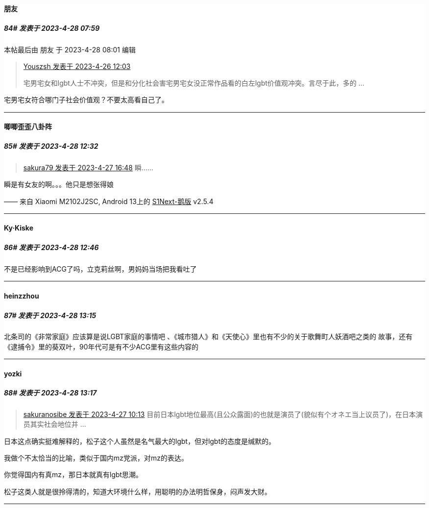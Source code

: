 ####  朋友  
##### 84#       发表于 2023-4-28 07:59

 本帖最后由 朋友 于 2023-4-28 08:01 编辑 
<blockquote><a href="httphttps://bbs.saraba1st.com/2b/forum.php?mod=redirect&amp;goto=findpost&amp;pid=60618455&amp;ptid=2130853" target="_blank">Youszsh 发表于 2023-4-26 12:03</a>

宅男宅女和lgbt人士不冲突，但是和分化社会害宅男宅女没正常作品看的白左lgbt价值观冲突。言尽于此，多的 ...</blockquote>
宅男宅女符合哪门子社会价值观？不要太高看自己了。


*****

####  唧唧歪歪八卦阵  
##### 85#       发表于 2023-4-28 12:32

<blockquote><a href="httphttps://bbs.saraba1st.com/2b/forum.php?mod=redirect&amp;goto=findpost&amp;pid=60636551&amp;ptid=2130853" target="_blank">sakura79 发表于 2023-4-27 16:48</a>
瞬……</blockquote>
瞬是有女友的啊。。。他只是想张得娘

—— 来自 Xiaomi M2102J2SC, Android 13上的 [S1Next-鹅版](https://github.com/ykrank/S1-Next/releases) v2.5.4


*****

####  Ky·Kiske  
##### 86#       发表于 2023-4-28 12:46

不是已经影响到ACG了吗，立克莉丝啊，男妈妈当场把我看吐了


*****

####  heinzzhou  
##### 87#       发表于 2023-4-28 13:15

北条司的《非常家庭》应该算是说LGBT家庭的事情吧 、《城市猎人》和《天使心》里也有不少的关于歌舞町人妖酒吧之类的 故事，还有《逮捕令》里的葵双叶，90年代可是有不少ACG里有这些内容的  

*****

####  yozki  
##### 88#       发表于 2023-4-28 13:17

<blockquote><a href="httphttps://bbs.saraba1st.com/2b/forum.php?mod=redirect&amp;goto=findpost&amp;pid=60630888&amp;ptid=2130853" target="_blank">sakuranosibe 发表于 2023-4-27 10:13</a>
目前日本lgbt地位最高(且公众露面)的也就是演员了(貌似有个オネエ当上议员了)，在日本演员其实社会地位并 ...</blockquote>
日本这点确实挺难解释的，松子这个人虽然是名气最大的lgbt，但对lgbt的态度是缄默的。

我做个不太恰当的比喻，类似于国内mz党派，对mz的表达。

你觉得国内有真mz，那日本就真有lgbt思潮。

松子这类人就是很拎得清的，知道大环境什么样，用聪明的办法明哲保身，闷声发大财。

*****
